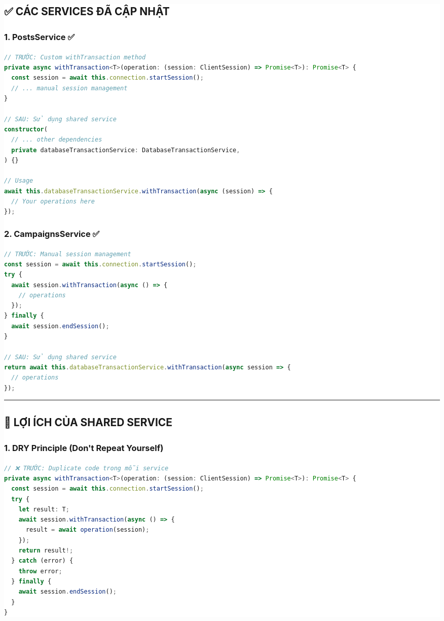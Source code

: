 ## ✅ **CÁC SERVICES ĐÃ CẬP NHẬT**

### **1. PostsService** ✅

```typescript
// TRƯỚC: Custom withTransaction method
private async withTransaction<T>(operation: (session: ClientSession) => Promise<T>): Promise<T> {
  const session = await this.connection.startSession();
  // ... manual session management
}

// SAU: Sử dụng shared service
constructor(
  // ... other dependencies
  private databaseTransactionService: DatabaseTransactionService,
) {}

// Usage
await this.databaseTransactionService.withTransaction(async (session) => {
  // Your operations here
});
```

### **2. CampaignsService** ✅

```typescript
// TRƯỚC: Manual session management
const session = await this.connection.startSession();
try {
  await session.withTransaction(async () => {
    // operations
  });
} finally {
  await session.endSession();
}

// SAU: Sử dụng shared service
return await this.databaseTransactionService.withTransaction(async session => {
  // operations
});
```

---

## 🎯 **LỢI ÍCH CỦA SHARED SERVICE**

### **1. DRY Principle (Don't Repeat Yourself)**

```typescript
// ❌ TRƯỚC: Duplicate code trong mỗi service
private async withTransaction<T>(operation: (session: ClientSession) => Promise<T>): Promise<T> {
  const session = await this.connection.startSession();
  try {
    let result: T;
    await session.withTransaction(async () => {
      result = await operation(session);
    });
    return result!;
  } catch (error) {
    throw error;
  } finally {
    await session.endSession();
  }
}
```